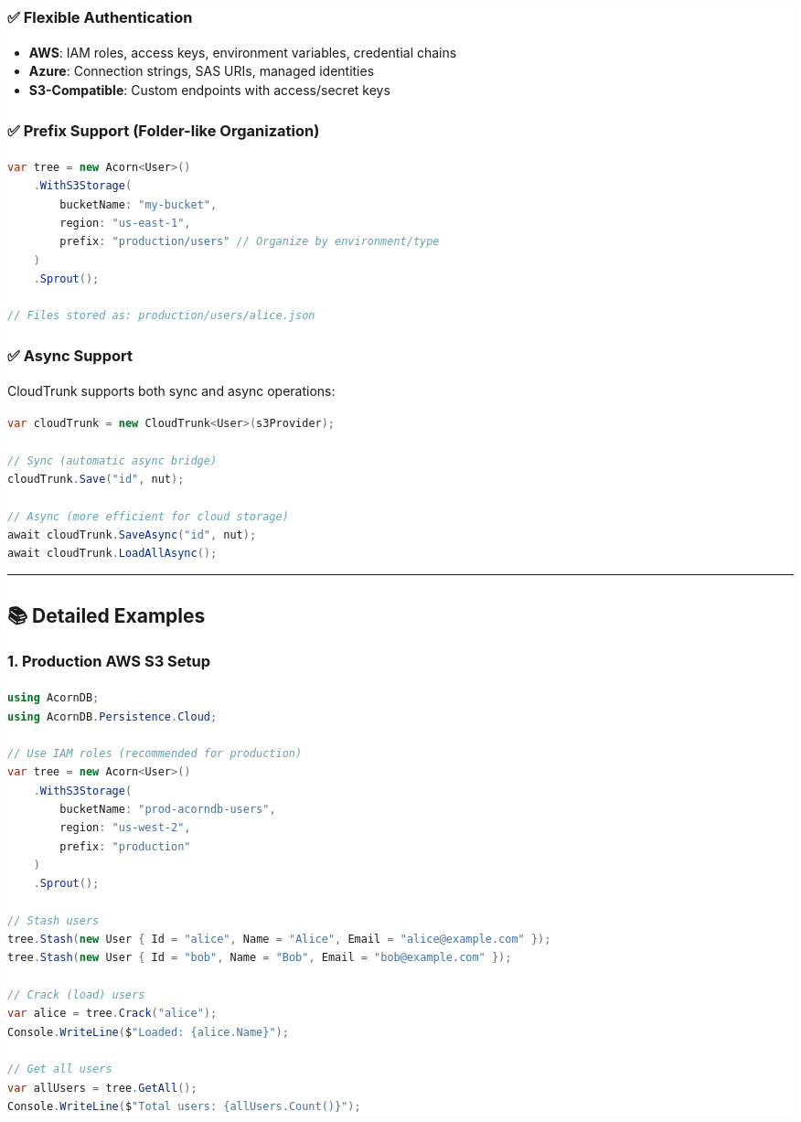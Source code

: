 ### ✅ Flexible Authentication
- **AWS**: IAM roles, access keys, environment variables, credential chains
- **Azure**: Connection strings, SAS URIs, managed identities
- **S3-Compatible**: Custom endpoints with access/secret keys

### ✅ Prefix Support (Folder-like Organization)
```csharp
var tree = new Acorn<User>()
    .WithS3Storage(
        bucketName: "my-bucket",
        region: "us-east-1",
        prefix: "production/users" // Organize by environment/type
    )
    .Sprout();

// Files stored as: production/users/alice.json
```

### ✅ Async Support
CloudTrunk supports both sync and async operations:
```csharp
var cloudTrunk = new CloudTrunk<User>(s3Provider);

// Sync (automatic async bridge)
cloudTrunk.Save("id", nut);

// Async (more efficient for cloud storage)
await cloudTrunk.SaveAsync("id", nut);
await cloudTrunk.LoadAllAsync();
```

---

## 📚 Detailed Examples

### 1. **Production AWS S3 Setup**

```csharp
using AcornDB;
using AcornDB.Persistence.Cloud;

// Use IAM roles (recommended for production)
var tree = new Acorn<User>()
    .WithS3Storage(
        bucketName: "prod-acorndb-users",
        region: "us-west-2",
        prefix: "production"
    )
    .Sprout();

// Stash users
tree.Stash(new User { Id = "alice", Name = "Alice", Email = "alice@example.com" });
tree.Stash(new User { Id = "bob", Name = "Bob", Email = "bob@example.com" });

// Crack (load) users
var alice = tree.Crack("alice");
Console.WriteLine($"Loaded: {alice.Name}");

// Get all users
var allUsers = tree.GetAll();
Console.WriteLine($"Total users: {allUsers.Count()}");
```
